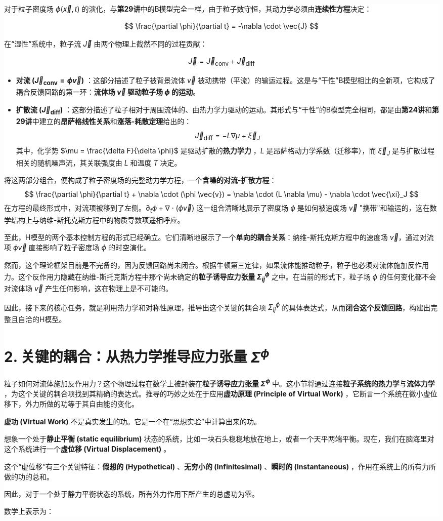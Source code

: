 对于粒子密度场 $\phi(\vec{x}, t)$ 的演化，与**第29讲**中的B模型完全一样，由于粒子数守恒，其动力学必须由**连续性方程**决定：

$$
\frac{\partial \phi}{\partial t} = -\nabla \cdot \vec{J}
$$

在“湿性”系统中，粒子流 $\vec{J}$ 由两个物理上截然不同的过程贡献：

$$
\vec{J} = \vec{J}_{\text{conv}} + \vec{J}_{\text{diff}}
$$

* **对流 ($\vec{J}_{\text{conv}} = \phi\vec{v}$)** ：这部分描述了粒子被背景流体 $\vec{v}$ 被动携带（平流）的输运过程。这是与“干性”B模型相比的全新项，它构成了耦合反馈回路的第一环：**流体场 $\vec{v}$ 驱动粒子场 $\phi$ 的运动**。

* **扩散流 ($\vec{J}_{\text{diff}}$)** ：这部分描述了粒子相对于周围流体的、由热力学力驱动的运动。其形式与“干性”的B模型完全相同，都是由**第24讲**和**第29讲**中建立的**昂萨格线性关系**和**涨落-耗散定理**给出的：
    $$
    \vec{J}_{\text{diff}} = -L\nabla\mu + \vec{\xi}_J
    $$
    其中，化学势 $\mu = \frac{\delta F}{\delta \phi}$ 是驱动扩散的**热力学力** ，$L$ 是昂萨格动力学系数（迁移率），而 $\vec{\xi}_J$ 是与扩散过程相关的随机噪声流，其关联强度由 $L$ 和温度 $T$ 决定。

将这两部分组合，便构成了粒子密度场的完整动力学方程，一个**含噪的对流-扩散方程**：
$$
\frac{\partial \phi}{\partial t} + \nabla \cdot (\phi \vec{v}) = \nabla \cdot (L \nabla \mu) - \nabla \cdot \vec{\xi}_J
$$
在方程的最终形式中，对流项被移到了左侧。$\partial_t \phi + \nabla \cdot (\phi \vec{v})$ 这一组合清晰地展示了密度场 $\phi$ 是如何被速度场 $\vec{v}$ "携带"和输运的，这在数学结构上与纳维-斯托克斯方程中的物质导数项遥相呼应。

至此，H模型的两个基本控制方程的形式已经确立。它们清晰地展示了一个**单向的耦合关系**：纳维-斯托克斯方程中的速度场 $\vec{v}$，通过对流项 $\phi\vec{v}$ 直接影响了粒子密度场 $\phi$ 的时空演化。

然而，这个理论框架目前是不完备的，因为反馈回路尚未闭合。根据牛顿第三定律，如果流体能推动粒子，粒子也必须对流体施加反作用力。这个反作用力隐藏在纳维-斯托克斯方程中那个尚未确定的**粒子诱导应力张量 $\Sigma^\phi_{ij}$** 之中。在当前的形式下，粒子场 $\phi$ 的任何变化都不会对流体场 $\vec{v}$ 产生任何影响，这在物理上是不可能的。

因此，接下来的核心任务，就是利用热力学和对称性原理，推导出这个关键的耦合项 $\Sigma^\phi_{ij}$ 的具体表达式，从而**闭合这个反馈回路**，构建出完整且自洽的H模型。



# 2. 关键的耦合：从热力学推导应力张量 $\Sigma^\phi$

粒子如何对流体施加反作用力？这个物理过程在数学上被封装在**粒子诱导应力张量 $\Sigma^\phi$** 中。这小节将通过连接**粒子系统的热力学**与**流体力学** ，为这个关键的耦合项找到其精确的表达式。推导的巧妙之处在于应用**虚功原理 (Principle of Virtual Work)** ，它断言一个系统在微小虚位移下，外力所做的功等于其自由能的变化。

**虚功 (Virtual Work)** 不是真实发生的功。它是一个在“思想实验”中计算出来的功。

想象一个处于**静止平衡 (static equilibrium)** 状态的系统，比如一块石头稳稳地放在地上，或者一个天平两端平衡。现在，我们在脑海里对这个系统进行一个**虚位移 (Virtual Displacement)** 。

这个“虚位移”有三个关键特征：**假想的 (Hypothetical)** 、**无穷小的 (Infinitesimal)** 、**瞬时的 (Instantaneous)** ，作用在系统上的所有力所做的功的总和。

因此，对于一个处于静力平衡状态的系统，所有外力作用下所产生的总虚功为零。

数学上表示为：
